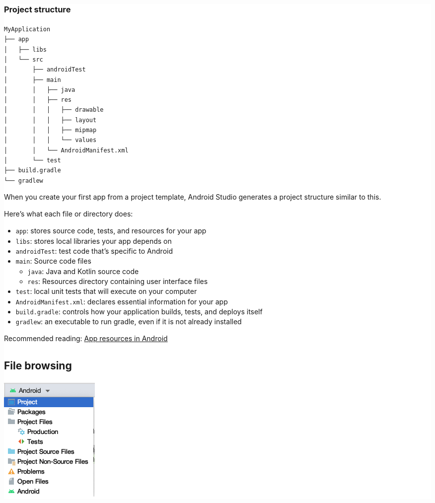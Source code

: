 ### Project structure

```bash
MyApplication
├── app
│   ├── libs
│   └── src
│       ├── androidTest
│       ├── main
│       │   ├── java
│       │   ├── res
│       │   │   ├── drawable
│       │   │   ├── layout
│       │   │   ├── mipmap
│       │   │   └── values
│       │   └── AndroidManifest.xml
│       └── test
├── build.gradle
└── gradlew
```

When you create your first app from a project template, Android Studio generates a project structure similar to this. 

Here’s what each file or directory does: 
- `app`: stores source code, tests, and resources for your app 
- `libs`: stores local libraries your app depends on 
- `androidTest`: test code that’s specific to Android 
- `main`: Source code files
  - `java`: Java and Kotlin source code
  - `res`: Resources directory containing user interface files
- `test`: local unit tests that will execute on your computer
- `AndroidManifest.xml`: declares essential information for your app 
- `build.gradle`: controls how your application builds, tests, and deploys itself 
- `gradlew`: an executable to run gradle, even if it is not already installed

Recommended reading: [App resources in Android](https://developer.android.com/guide/topics/resources/providing-resources)

## File browsing 

![](img/as-project-view.png)
